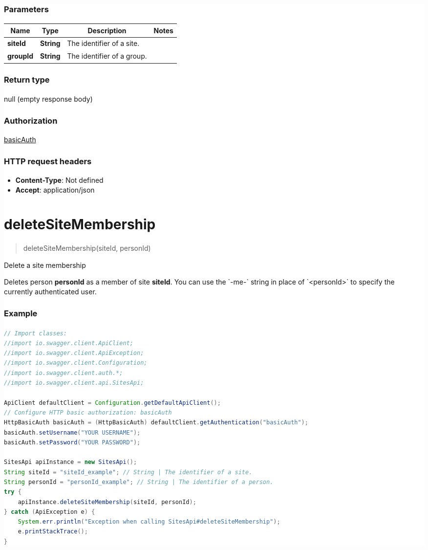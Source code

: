 ### Parameters

Name | Type | Description  | Notes
------------- | ------------- | ------------- | -------------
 **siteId** | **String**| The identifier of a site. |
 **groupId** | **String**| The identifier of a group. |

### Return type

null (empty response body)

### Authorization

[basicAuth](../README.md#basicAuth)

### HTTP request headers

 - **Content-Type**: Not defined
 - **Accept**: application/json

<a name="deleteSiteMembership"></a>
# **deleteSiteMembership**
> deleteSiteMembership(siteId, personId)

Delete a site membership

Deletes person **personId** as a member of site **siteId**.  You can use the &#x60;-me-&#x60; string in place of &#x60;&lt;personId&gt;&#x60; to specify the currently authenticated user. 

### Example
```java
// Import classes:
//import io.swagger.client.ApiClient;
//import io.swagger.client.ApiException;
//import io.swagger.client.Configuration;
//import io.swagger.client.auth.*;
//import io.swagger.client.api.SitesApi;

ApiClient defaultClient = Configuration.getDefaultApiClient();
// Configure HTTP basic authorization: basicAuth
HttpBasicAuth basicAuth = (HttpBasicAuth) defaultClient.getAuthentication("basicAuth");
basicAuth.setUsername("YOUR USERNAME");
basicAuth.setPassword("YOUR PASSWORD");

SitesApi apiInstance = new SitesApi();
String siteId = "siteId_example"; // String | The identifier of a site.
String personId = "personId_example"; // String | The identifier of a person.
try {
    apiInstance.deleteSiteMembership(siteId, personId);
} catch (ApiException e) {
    System.err.println("Exception when calling SitesApi#deleteSiteMembership");
    e.printStackTrace();
}
```
